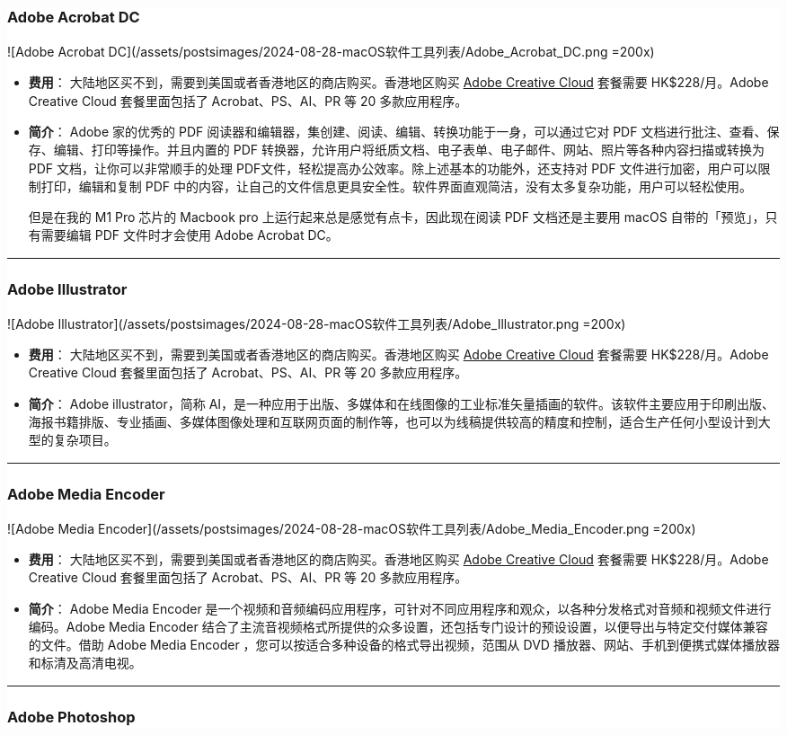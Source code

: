 
### Adobe Acrobat DC <Badge text="使用中" type="info" vertical="top" />

![Adobe Acrobat DC](/assets/postsimages/2024-08-28-macOS软件工具列表/Adobe_Acrobat_DC.png =200x)

- **费用**：<Badge text="收费" type="danger" vertical="baseline" />
    大陆地区买不到，需要到美国或者香港地区的商店购买。香港地区购买 [Adobe Creative Cloud](https://www.adobe.com/hk_zh/creativecloud.html) 套餐需要 HK$228/月。Adobe Creative Cloud 套餐里面包括了 Acrobat、PS、AI、PR 等 20 多款应用程序。

- **简介**：
    Adobe 家的优秀的 PDF 阅读器和编辑器，集创建、阅读、编辑、转换功能于一身，可以通过它对 PDF 文档进行批注、查看、保存、编辑、打印等操作。并且内置的 PDF 转换器，允许用户将纸质文档、电子表单、电子邮件、网站、照片等各种内容扫描或转换为 PDF 文档，让你可以非常顺手的处理 PDF文件，轻松提高办公效率。除上述基本的功能外，还支持对 PDF 文件进行加密，用户可以限制打印，编辑和复制 PDF 中的内容，让自己的文件信息更具安全性。软件界面直观简洁，没有太多复杂功能，用户可以轻松使用。

    但是在我的 M1 Pro 芯片的 Macbook pro 上运行起来总是感觉有点卡，因此现在阅读 PDF 文档还是主要用 macOS 自带的「预览」，只有需要编辑 PDF 文件时才会使用 Adobe Acrobat DC。

---

### Adobe Illustrator <Badge text="使用中" type="info" vertical="top" />

![Adobe Illustrator](/assets/postsimages/2024-08-28-macOS软件工具列表/Adobe_Illustrator.png =200x)

- **费用**：<Badge text="收费" type="danger" vertical="baseline" />
    大陆地区买不到，需要到美国或者香港地区的商店购买。香港地区购买 [Adobe Creative Cloud](https://www.adobe.com/hk_zh/creativecloud.html) 套餐需要 HK$228/月。Adobe Creative Cloud 套餐里面包括了 Acrobat、PS、AI、PR 等 20 多款应用程序。

- **简介**：
    Adobe illustrator，简称 AI，是一种应用于出版、多媒体和在线图像的工业标准矢量插画的软件。该软件主要应用于印刷出版、海报书籍排版、专业插画、多媒体图像处理和互联网页面的制作等，也可以为线稿提供较高的精度和控制，适合生产任何小型设计到大型的复杂项目。

---

### Adobe Media Encoder <Badge text="使用中" type="info" vertical="top" />

![Adobe Media Encoder](/assets/postsimages/2024-08-28-macOS软件工具列表/Adobe_Media_Encoder.png =200x)

- **费用**：<Badge text="收费" type="danger" vertical="baseline" />
    大陆地区买不到，需要到美国或者香港地区的商店购买。香港地区购买 [Adobe Creative Cloud](https://www.adobe.com/hk_zh/creativecloud.html) 套餐需要 HK$228/月。Adobe Creative Cloud 套餐里面包括了 Acrobat、PS、AI、PR 等 20 多款应用程序。

- **简介**：
    Adobe Media Encoder 是一个视频和音频编码应用程序，可针对不同应用程序和观众，以各种分发格式对音频和视频文件进行编码。Adobe Media Encoder 结合了主流音视频格式所提供的众多设置，还包括专门设计的预设设置，以便导出与特定交付媒体兼容的文件。借助 Adobe Media Encoder ，您可以按适合多种设备的格式导出视频，范围从 DVD 播放器、网站、手机到便携式媒体播放器和标清及高清电视。

---

### Adobe Photoshop <Badge text="使用中" type="info" vertical="top" />
